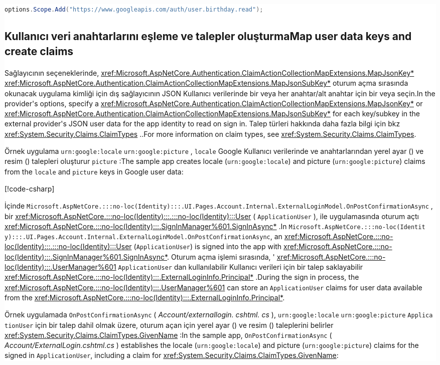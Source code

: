 ```csharp
options.Scope.Add("https://www.googleapis.com/auth/user.birthday.read");
```

## <a name="map-user-data-keys-and-create-claims"></a><span data-ttu-id="7b215-202">Kullanıcı veri anahtarlarını eşleme ve talepler oluşturma</span><span class="sxs-lookup"><span data-stu-id="7b215-202">Map user data keys and create claims</span></span>

<span data-ttu-id="7b215-203">Sağlayıcının seçeneklerinde, <xref:Microsoft.AspNetCore.Authentication.ClaimActionCollectionMapExtensions.MapJsonKey*> <xref:Microsoft.AspNetCore.Authentication.ClaimActionCollectionMapExtensions.MapJsonSubKey*> oturum açma sırasında okunacak uygulama kimliği için dış sağlayıcının JSON Kullanıcı verilerinde bir veya her anahtar/alt anahtar için bir veya seçin.</span><span class="sxs-lookup"><span data-stu-id="7b215-203">In the provider's options, specify a <xref:Microsoft.AspNetCore.Authentication.ClaimActionCollectionMapExtensions.MapJsonKey*> or <xref:Microsoft.AspNetCore.Authentication.ClaimActionCollectionMapExtensions.MapJsonSubKey*> for each key/subkey in the external provider's JSON user data for the app identity to read on sign in.</span></span> <span data-ttu-id="7b215-204">Talep türleri hakkında daha fazla bilgi için bkz <xref:System.Security.Claims.ClaimTypes> ..</span><span class="sxs-lookup"><span data-stu-id="7b215-204">For more information on claim types, see <xref:System.Security.Claims.ClaimTypes>.</span></span>

<span data-ttu-id="7b215-205">Örnek uygulama `urn:google:locale` `urn:google:picture` , `locale` Google Kullanıcı verilerinde ve anahtarlarından yerel ayar () ve resim () talepleri oluşturur `picture` :</span><span class="sxs-lookup"><span data-stu-id="7b215-205">The sample app creates locale (`urn:google:locale`) and picture (`urn:google:picture`) claims from the `locale` and `picture` keys in Google user data:</span></span>

[!code-csharp[](additional-claims/samples/2.x/ClaimsSample/Startup.cs?name=snippet_AddGoogle&highlight=13-14)]

<span data-ttu-id="7b215-206">İçinde `Microsoft.AspNetCore.:::no-loc(Identity):::.UI.Pages.Account.Internal.ExternalLoginModel.OnPostConfirmationAsync` , bir <xref:Microsoft.AspNetCore.:::no-loc(Identity):::.:::no-loc(Identity):::User> ( `ApplicationUser` ), ile uygulamasında oturum açtı <xref:Microsoft.AspNetCore.:::no-loc(Identity):::.SignInManager%601.SignInAsync*> .</span><span class="sxs-lookup"><span data-stu-id="7b215-206">In `Microsoft.AspNetCore.:::no-loc(Identity):::.UI.Pages.Account.Internal.ExternalLoginModel.OnPostConfirmationAsync`, an <xref:Microsoft.AspNetCore.:::no-loc(Identity):::.:::no-loc(Identity):::User> (`ApplicationUser`) is signed into the app with <xref:Microsoft.AspNetCore.:::no-loc(Identity):::.SignInManager%601.SignInAsync*>.</span></span> <span data-ttu-id="7b215-207">Oturum açma işlemi sırasında, ' <xref:Microsoft.AspNetCore.:::no-loc(Identity):::.UserManager%601> `ApplicationUser` dan kullanılabilir Kullanıcı verileri için bir talep saklayabilir <xref:Microsoft.AspNetCore.:::no-loc(Identity):::.ExternalLoginInfo.Principal*> .</span><span class="sxs-lookup"><span data-stu-id="7b215-207">During the sign in process, the <xref:Microsoft.AspNetCore.:::no-loc(Identity):::.UserManager%601> can store an `ApplicationUser` claims for user data available from the <xref:Microsoft.AspNetCore.:::no-loc(Identity):::.ExternalLoginInfo.Principal*>.</span></span>

<span data-ttu-id="7b215-208">Örnek uygulamada `OnPostConfirmationAsync` ( *Account/externallogin. cshtml. cs* ), `urn:google:locale` `urn:google:picture` `ApplicationUser` için bir talep dahil olmak üzere, oturum açan için yerel ayar () ve resim () taleplerini belirler <xref:System.Security.Claims.ClaimTypes.GivenName> :</span><span class="sxs-lookup"><span data-stu-id="7b215-208">In the sample app, `OnPostConfirmationAsync` ( *Account/ExternalLogin.cshtml.cs* ) establishes the locale (`urn:google:locale`) and picture (`urn:google:picture`) claims for the signed in `ApplicationUser`, including a claim for <xref:System.Security.Claims.ClaimTypes.GivenName>:</span></span>
